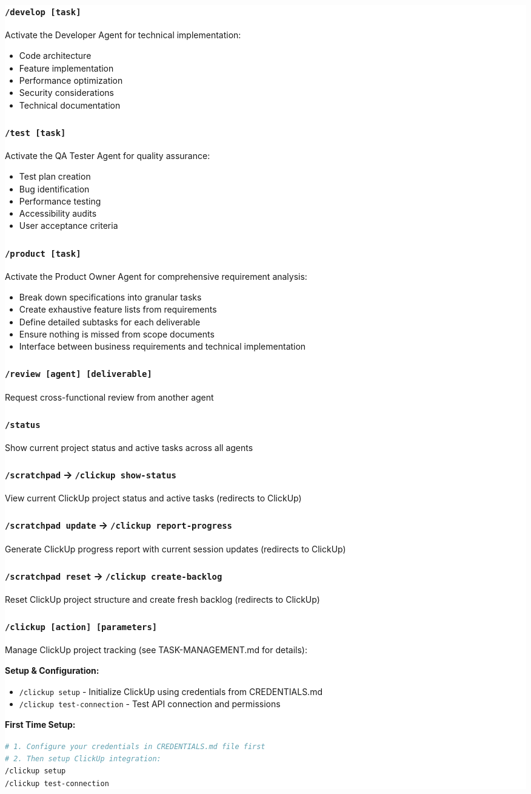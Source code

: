 ### `/develop [task]`
Activate the Developer Agent for technical implementation:
- Code architecture
- Feature implementation
- Performance optimization
- Security considerations
- Technical documentation

### `/test [task]`
Activate the QA Tester Agent for quality assurance:
- Test plan creation
- Bug identification
- Performance testing
- Accessibility audits
- User acceptance criteria

### `/product [task]`
Activate the Product Owner Agent for comprehensive requirement analysis:
- Break down specifications into granular tasks
- Create exhaustive feature lists from requirements
- Define detailed subtasks for each deliverable
- Ensure nothing is missed from scope documents
- Interface between business requirements and technical implementation

### `/review [agent] [deliverable]`
Request cross-functional review from another agent

### `/status`
Show current project status and active tasks across all agents

### `/scratchpad` → `/clickup show-status`
View current ClickUp project status and active tasks (redirects to ClickUp)

### `/scratchpad update` → `/clickup report-progress`
Generate ClickUp progress report with current session updates (redirects to ClickUp)

### `/scratchpad reset` → `/clickup create-backlog`
Reset ClickUp project structure and create fresh backlog (redirects to ClickUp)

### `/clickup [action] [parameters]`
Manage ClickUp project tracking (see TASK-MANAGEMENT.md for details):

**Setup & Configuration:**
- `/clickup setup` - Initialize ClickUp using credentials from CREDENTIALS.md
- `/clickup test-connection` - Test API connection and permissions

**First Time Setup:**
```bash
# 1. Configure your credentials in CREDENTIALS.md file first
# 2. Then setup ClickUp integration:
/clickup setup
/clickup test-connection
```
